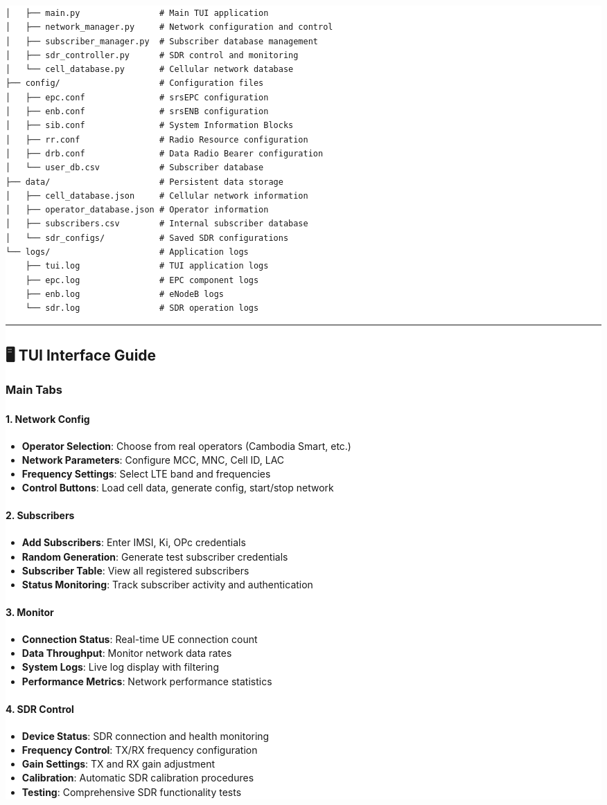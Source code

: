 ```
│   ├── main.py                # Main TUI application
│   ├── network_manager.py     # Network configuration and control
│   ├── subscriber_manager.py  # Subscriber database management
│   ├── sdr_controller.py      # SDR control and monitoring
│   └── cell_database.py       # Cellular network database
├── config/                    # Configuration files
│   ├── epc.conf               # srsEPC configuration
│   ├── enb.conf               # srsENB configuration
│   ├── sib.conf               # System Information Blocks
│   ├── rr.conf                # Radio Resource configuration
│   ├── drb.conf               # Data Radio Bearer configuration
│   └── user_db.csv            # Subscriber database
├── data/                      # Persistent data storage
│   ├── cell_database.json     # Cellular network information
│   ├── operator_database.json # Operator information
│   ├── subscribers.csv        # Internal subscriber database
│   └── sdr_configs/           # Saved SDR configurations
└── logs/                      # Application logs
    ├── tui.log                # TUI application logs
    ├── epc.log                # EPC component logs
    ├── enb.log                # eNodeB logs
    └── sdr.log                # SDR operation logs
```

---

## 🖥️ **TUI Interface Guide**

### Main Tabs

#### 1. **Network Config**
- **Operator Selection**: Choose from real operators (Cambodia Smart, etc.)
- **Network Parameters**: Configure MCC, MNC, Cell ID, LAC
- **Frequency Settings**: Select LTE band and frequencies
- **Control Buttons**: Load cell data, generate config, start/stop network

#### 2. **Subscribers**
- **Add Subscribers**: Enter IMSI, Ki, OPc credentials
- **Random Generation**: Generate test subscriber credentials
- **Subscriber Table**: View all registered subscribers
- **Status Monitoring**: Track subscriber activity and authentication

#### 3. **Monitor**
- **Connection Status**: Real-time UE connection count
- **Data Throughput**: Monitor network data rates
- **System Logs**: Live log display with filtering
- **Performance Metrics**: Network performance statistics

#### 4. **SDR Control**
- **Device Status**: SDR connection and health monitoring
- **Frequency Control**: TX/RX frequency configuration
- **Gain Settings**: TX and RX gain adjustment
- **Calibration**: Automatic SDR calibration procedures
- **Testing**: Comprehensive SDR functionality tests
